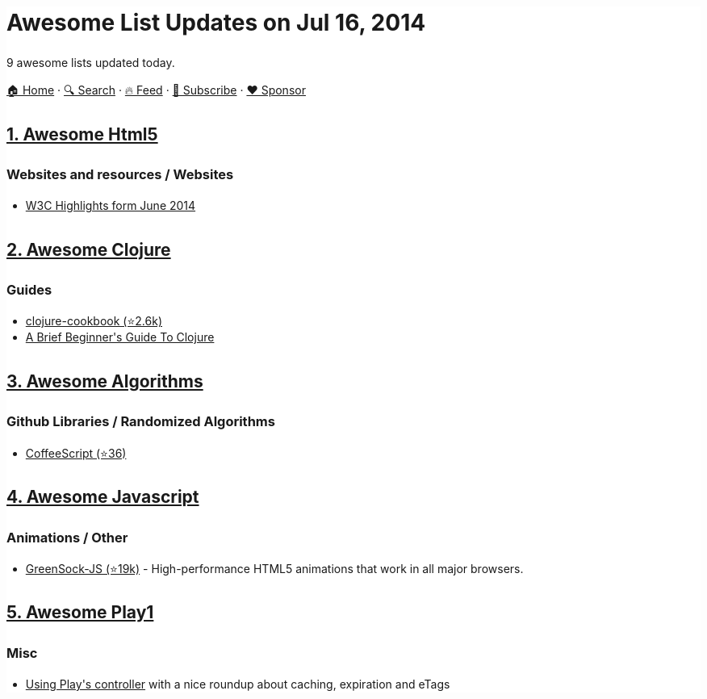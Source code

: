 # Awesome List Updates on Jul 16, 2014

9 awesome lists updated today.

[🏠 Home](/README.md) · [🔍 Search](https://www.trackawesomelist.com/search/) · [🔥 Feed](https://www.trackawesomelist.com/rss.xml) · [📮 Subscribe](https://trackawesomelist.us17.list-manage.com/subscribe?u=d2f0117aa829c83a63ec63c2f&id=36a103854c) · [❤️  Sponsor](https://github.com/sponsors/theowenyoung)



## [1. Awesome Html5](/content/diegocard/awesome-html5/README.md)

### Websites and resources / Websites

*   [W3C Highlights form June 2014](http://www.w3.org/2014/06/w3c-highlights/)

## [2. Awesome Clojure](/content/razum2um/awesome-clojure/README.md)

### Guides

*   [clojure-cookbook (⭐2.6k)](https://github.com/clojure-cookbook/clojure-cookbook)
*   [A Brief Beginner's Guide To Clojure](http://www.unexpected-vortices.com/clojure/brief-beginners-guide/index.html)

## [3. Awesome Algorithms](/content/tayllan/awesome-algorithms/README.md)

### Github Libraries / Randomized Algorithms

*   [CoffeeScript (⭐36)](https://github.com/BrunoRB/algorithms.coffee)

## [4. Awesome Javascript](/content/sorrycc/awesome-javascript/README.md)

### Animations / Other

*   [GreenSock-JS (⭐19k)](https://github.com/greensock/GreenSock-JS) - High-performance HTML5 animations that work in all major browsers.

## [5. Awesome Play1](/content/PerfectCarl/awesome-play1/README.md)

### Misc

*   [Using Play's controller](http://www.javabeat.net/using-controllers-in-play-framework/) with a nice roundup about caching, expiration and eTags
